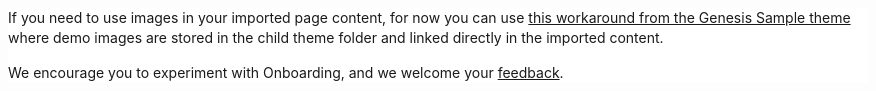 If you need to use images in your imported page content, for now you can use [this workaround from the Genesis Sample theme](https://github.com/studiopress/genesis-sample/blob/412a59ec37e143c87fc7d3349d29df1bf096c1fc/config/import/content/homepage.php#L13-L27) where demo images are stored in the child theme folder and linked directly in the imported content.

We encourage you to experiment with Onboarding, and we welcome your <a href="{{ '/contribute/#general-feedback' | url }}">feedback</a>.
